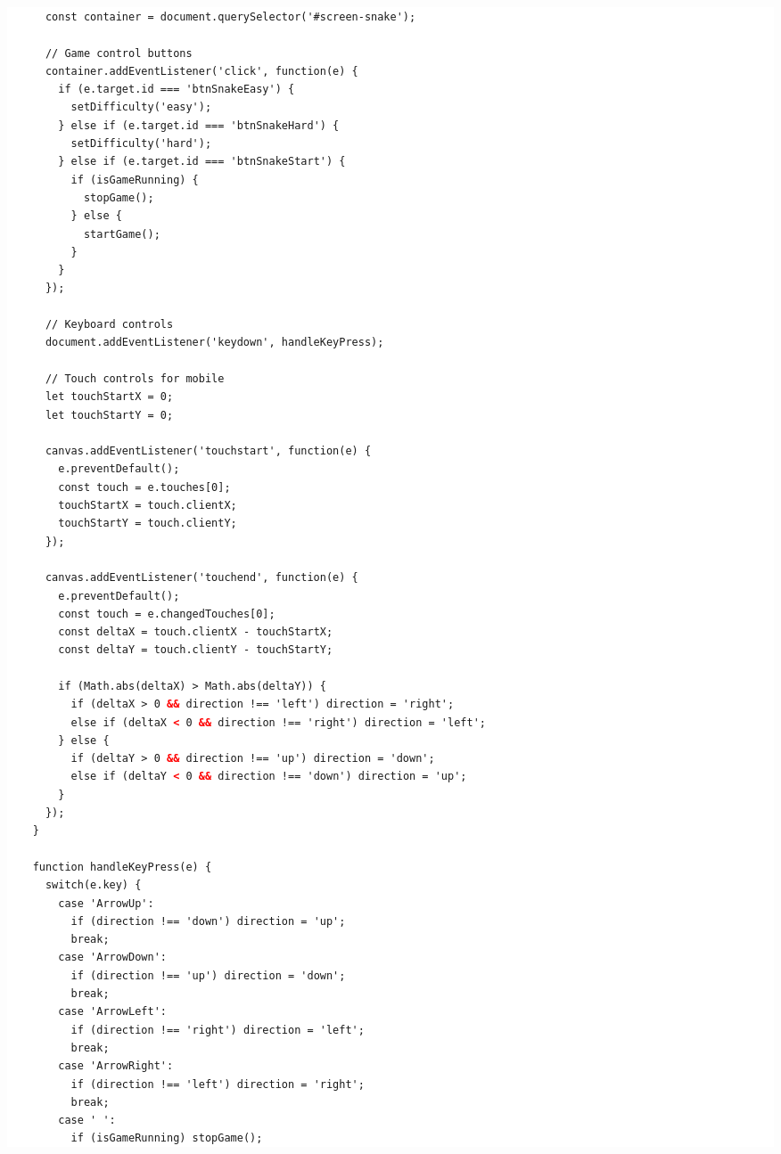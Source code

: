 ```html
      const container = document.querySelector('#screen-snake');
      
      // Game control buttons
      container.addEventListener('click', function(e) {
        if (e.target.id === 'btnSnakeEasy') {
          setDifficulty('easy');
        } else if (e.target.id === 'btnSnakeHard') {
          setDifficulty('hard');
        } else if (e.target.id === 'btnSnakeStart') {
          if (isGameRunning) {
            stopGame();
          } else {
            startGame();
          }
        }
      });
      
      // Keyboard controls
      document.addEventListener('keydown', handleKeyPress);
      
      // Touch controls for mobile
      let touchStartX = 0;
      let touchStartY = 0;
      
      canvas.addEventListener('touchstart', function(e) {
        e.preventDefault();
        const touch = e.touches[0];
        touchStartX = touch.clientX;
        touchStartY = touch.clientY;
      });
      
      canvas.addEventListener('touchend', function(e) {
        e.preventDefault();
        const touch = e.changedTouches[0];
        const deltaX = touch.clientX - touchStartX;
        const deltaY = touch.clientY - touchStartY;
        
        if (Math.abs(deltaX) > Math.abs(deltaY)) {
          if (deltaX > 0 && direction !== 'left') direction = 'right';
          else if (deltaX < 0 && direction !== 'right') direction = 'left';
        } else {
          if (deltaY > 0 && direction !== 'up') direction = 'down';
          else if (deltaY < 0 && direction !== 'down') direction = 'up';
        }
      });
    }
    
    function handleKeyPress(e) {
      switch(e.key) {
        case 'ArrowUp':
          if (direction !== 'down') direction = 'up';
          break;
        case 'ArrowDown':
          if (direction !== 'up') direction = 'down';
          break;
        case 'ArrowLeft':
          if (direction !== 'right') direction = 'left';
          break;
        case 'ArrowRight':
          if (direction !== 'left') direction = 'right';
          break;
        case ' ':
          if (isGameRunning) stopGame();
```